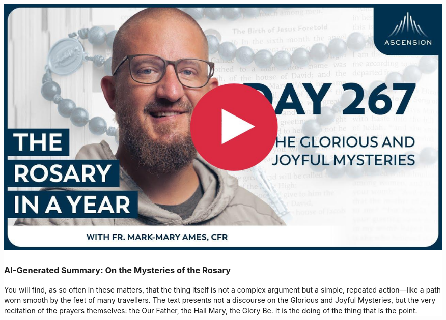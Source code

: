 [![The Glorious and Joyful Mysteries](/September/jpgs/Day267.jpg)](https://youtu.be/qgSu2O_BXYU "The Glorious and Joyful Mysteries")

### AI-Generated Summary: On the Mysteries of the Rosary

You will find, as so often in these matters, that the thing itself is not a complex argument but a simple, repeated action—like a path worn smooth by the feet of many travellers. The text presents not a discourse on the Glorious and Joyful Mysteries, but the very recitation of the prayers themselves: the Our Father, the Hail Mary, the Glory Be. It is the doing of the thing that is the point.


